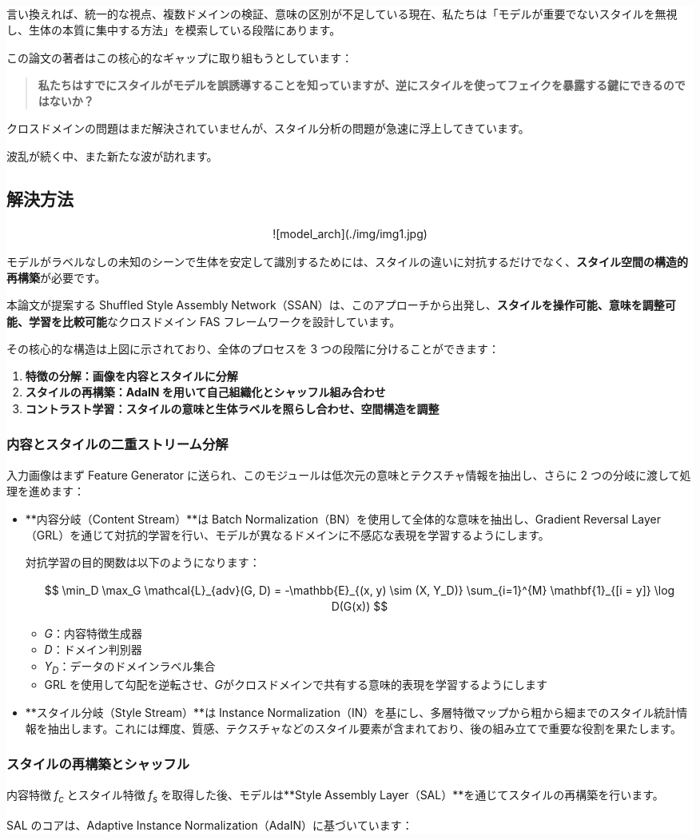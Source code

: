 言い換えれば、統一的な視点、複数ドメインの検証、意味の区別が不足している現在、私たちは「モデルが重要でないスタイルを無視し、生体の本質に集中する方法」を模索している段階にあります。

この論文の著者はこの核心的なギャップに取り組もうとしています：

> **私たちはすでにスタイルがモデルを誤誘導することを知っていますが、逆にスタイルを使ってフェイクを暴露する鍵にできるのではないか？**

クロスドメインの問題はまだ解決されていませんが、スタイル分析の問題が急速に浮上してきています。

波乱が続く中、また新たな波が訪れます。

## 解決方法

<div align="center">
<figure style={{"width": "90%"}}>
![model_arch](./img/img1.jpg)
</figure>
</div>

モデルがラベルなしの未知のシーンで生体を安定して識別するためには、スタイルの違いに対抗するだけでなく、**スタイル空間の構造的再構築**が必要です。

本論文が提案する Shuffled Style Assembly Network（SSAN）は、このアプローチから出発し、**スタイルを操作可能、意味を調整可能、学習を比較可能**なクロスドメイン FAS フレームワークを設計しています。

その核心的な構造は上図に示されており、全体のプロセスを 3 つの段階に分けることができます：

1. **特徴の分解：画像を内容とスタイルに分解**
2. **スタイルの再構築：AdaIN を用いて自己組織化とシャッフル組み合わせ**
3. **コントラスト学習：スタイルの意味と生体ラベルを照らし合わせ、空間構造を調整**

### 内容とスタイルの二重ストリーム分解

入力画像はまず Feature Generator に送られ、このモジュールは低次元の意味とテクスチャ情報を抽出し、さらに 2 つの分岐に渡して処理を進めます：

- **内容分岐（Content Stream）**は Batch Normalization（BN）を使用して全体的な意味を抽出し、Gradient Reversal Layer（GRL）を通じて対抗的学習を行い、モデルが異なるドメインに不感応な表現を学習するようにします。

  対抗学習の目的関数は以下のようになります：

  $$
  \min_D \max_G \mathcal{L}_{adv}(G, D) = -\mathbb{E}_{(x, y) \sim (X, Y_D)} \sum_{i=1}^{M} \mathbf{1}_{[i = y]} \log D(G(x))
  $$

  - $G$：内容特徴生成器
  - $D$：ドメイン判別器
  - $Y_D$：データのドメインラベル集合
  - GRL を使用して勾配を逆転させ、$G$がクロスドメインで共有する意味的表現を学習するようにします

- **スタイル分岐（Style Stream）**は Instance Normalization（IN）を基にし、多層特徴マップから粗から細までのスタイル統計情報を抽出します。これには輝度、質感、テクスチャなどのスタイル要素が含まれており、後の組み立てで重要な役割を果たします。

### スタイルの再構築とシャッフル

内容特徴 $f_c$ とスタイル特徴 $f_s$ を取得した後、モデルは**Style Assembly Layer（SAL）**を通じてスタイルの再構築を行います。

SAL のコアは、Adaptive Instance Normalization（AdaIN）に基づいています：
